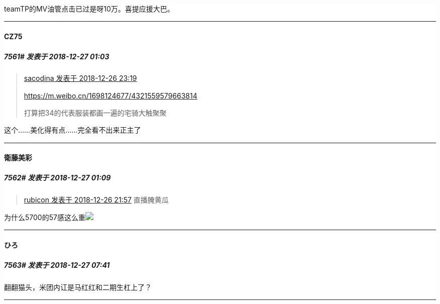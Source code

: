 


teamTP的MV油管点击已过是呀10万。喜提应援大巴。







*****

####  CZ75  
##### 7561#       发表于 2018-12-27 01:03



<blockquote><a href="httphttps://bbs.saraba1st.com/2b/forum.php?mod=redirect&amp;goto=findpost&amp;pid=42080461&amp;ptid=1595639" target="_blank">sacodina 发表于 2018-12-26 23:19</a>

https://m.weibo.cn/1698124677/4321559579663814


打算把34的代表服装都画一遍的宅骑大触聚聚</blockquote>
这个……美化得有点……完全看不出来正主了







*****

####  衛藤美彩  
##### 7562#       发表于 2018-12-27 01:09



<blockquote><a href="httphttps://bbs.saraba1st.com/2b/forum.php?mod=redirect&amp;goto=findpost&amp;pid=42079641&amp;ptid=1595639" target="_blank">rubicon 发表于 2018-12-26 21:57</a>
直播腌黄瓜</blockquote>
为什么5700的57感这么重<img src="https://static.saraba1st.com/image/smiley/face2017/217.gif" referrerpolicy="no-referrer">







*****

####  ひろ  
##### 7563#       发表于 2018-12-27 07:41




翻翻猫头，米团内讧是马红红和二期生杠上了？







*****
